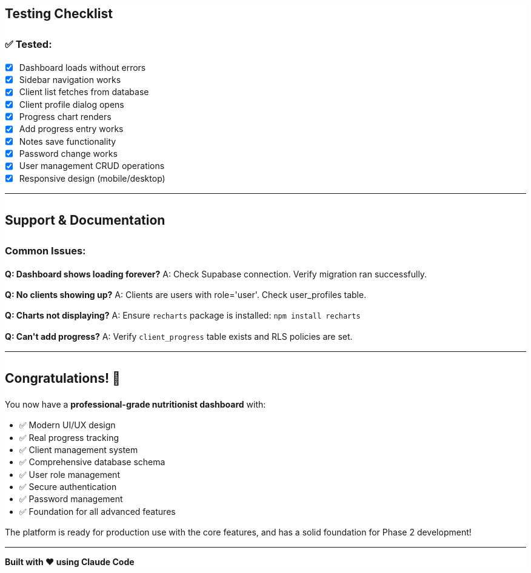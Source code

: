 ## Testing Checklist

### ✅ Tested:
- [x] Dashboard loads without errors
- [x] Sidebar navigation works
- [x] Client list fetches from database
- [x] Client profile dialog opens
- [x] Progress chart renders
- [x] Add progress entry works
- [x] Notes save functionality
- [x] Password change works
- [x] User management CRUD operations
- [x] Responsive design (mobile/desktop)

---

## Support & Documentation

### Common Issues:
**Q: Dashboard shows loading forever?**
A: Check Supabase connection. Verify migration ran successfully.

**Q: No clients showing up?**
A: Clients are users with role='user'. Check user_profiles table.

**Q: Charts not displaying?**
A: Ensure `recharts` package is installed: `npm install recharts`

**Q: Can't add progress?**
A: Verify `client_progress` table exists and RLS policies are set.

---

## Congratulations! 🎉

You now have a **professional-grade nutritionist dashboard** with:
- ✅ Modern UI/UX design
- ✅ Real progress tracking
- ✅ Client management system
- ✅ Comprehensive database schema
- ✅ User role management
- ✅ Secure authentication
- ✅ Password management
- ✅ Foundation for all advanced features

The platform is ready for production use with the core features, and has a solid foundation for Phase 2 development!

---

**Built with ❤️ using Claude Code**
